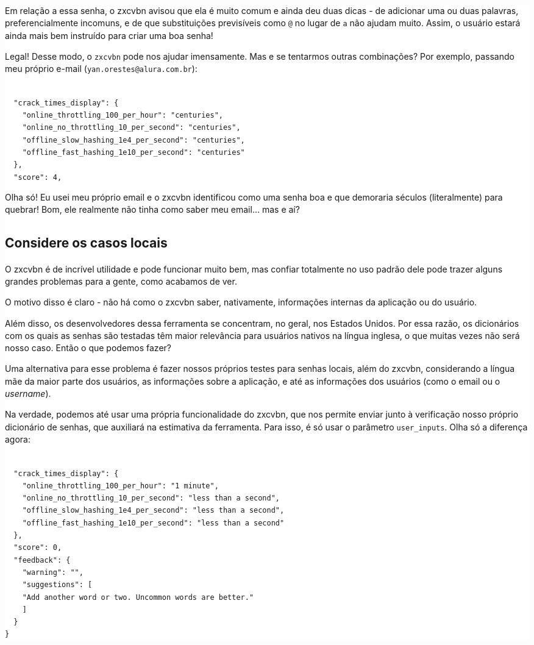Em relação a essa senha, o zxcvbn avisou que ela é muito comum e ainda deu duas dicas - de adicionar uma ou duas palavras, preferencialmente incomuns, e de que substituições previsíveis como `@` no lugar de `a` não ajudam muito. Assim, o usuário estará ainda mais bem instruído para criar uma boa senha!

Legal! Desse modo, o `zxcvbn` pode nos ajudar imensamente. Mas e se tentarmos outras combinações? Por exemplo, passando meu próprio e-mail (`yan.orestes@alura.com.br`):

```

  "crack_times_display": {
    "online_throttling_100_per_hour": "centuries",
    "online_no_throttling_10_per_second": "centuries",
    "offline_slow_hashing_1e4_per_second": "centuries",
    "offline_fast_hashing_1e10_per_second": "centuries"
  },
  "score": 4,
```

Olha só! Eu usei meu próprio email e o zxcvbn identificou como uma senha boa e que demoraria séculos (literalmente) para quebrar! Bom, ele realmente não tinha como saber meu email… mas e aí?

## Considere os casos locais

O zxcvbn é de incrível utilidade e pode funcionar muito bem, mas confiar totalmente no uso padrão dele pode trazer alguns grandes problemas para a gente, como acabamos de ver.

O motivo disso é claro - não há como o zxcvbn saber, nativamente, informações internas da aplicação ou do usuário.

Além disso, os desenvolvedores dessa ferramenta se concentram, no geral, nos Estados Unidos. Por essa razão, os dicionários com os quais as senhas são testadas têm maior relevância para usuários nativos na língua inglesa, o que muitas vezes não será nosso caso. Então o que podemos fazer?

Uma alternativa para esse problema é fazer nossos próprios testes para senhas locais, além do zxcvbn, considerando a língua mãe da maior parte dos usuários, as informações sobre a aplicação, e até as informações dos usuários (como o email ou o _username_).

Na verdade, podemos até usar uma própria funcionalidade do zxcvbn, que nos permite enviar junto à verificação nosso próprio dicionário de senhas, que auxiliará na estimativa da ferramenta. Para isso, é só usar o parâmetro `user_inputs`. Olha só a diferença agora:

```

  "crack_times_display": {
    "online_throttling_100_per_hour": "1 minute",
    "online_no_throttling_10_per_second": "less than a second",
    "offline_slow_hashing_1e4_per_second": "less than a second",
    "offline_fast_hashing_1e10_per_second": "less than a second"
  },
  "score": 0,
  "feedback": {
    "warning": "",
    "suggestions": [
    "Add another word or two. Uncommon words are better."
    ]
  }
}
```
